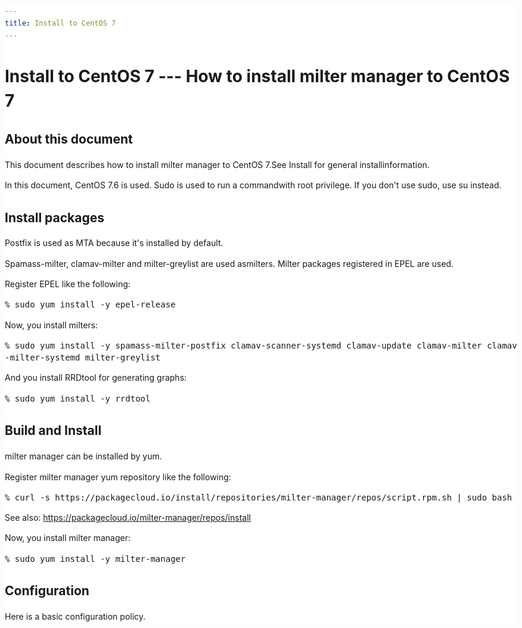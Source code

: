 ```yaml
---
title: Install to CentOS 7
---
```


# Install to CentOS 7 --- How to install milter manager to CentOS 7

## About this document

This document describes how to install milter manager to CentOS 7.See Install for general installinformation.

In this document, CentOS 7.6 is used. Sudo is used to run a commandwith root privilege. If you don't use sudo, use su instead.

## Install packages

Postfix is used as MTA because it's installed by default.

Spamass-milter, clamav-milter and milter-greylist are used asmilters. Milter packages registered in EPEL are used.

Register EPEL like the following:

<pre>% sudo yum install -y epel-release</pre>

Now, you install milters:

<pre>% sudo yum install -y spamass-milter-postfix clamav-scanner-systemd clamav-update clamav-milter clamav-milter-systemd milter-greylist</pre>

And you install RRDtool for generating graphs:

<pre>% sudo yum install -y rrdtool</pre>

## Build and Install

milter manager can be installed by yum.

Register milter manager yum repository like the following:

<pre>% curl -s https://packagecloud.io/install/repositories/milter-manager/repos/script.rpm.sh | sudo bash</pre>

See also: https://packagecloud.io/milter-manager/repos/install

Now, you install milter manager:

<pre>% sudo yum install -y milter-manager</pre>

## Configuration

Here is a basic configuration policy.
